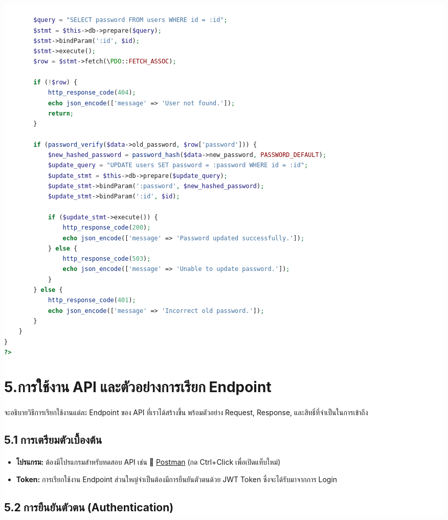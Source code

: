 ```php

        $query = "SELECT password FROM users WHERE id = :id";
        $stmt = $this->db->prepare($query);
        $stmt->bindParam(':id', $id);
        $stmt->execute();
        $row = $stmt->fetch(\PDO::FETCH_ASSOC);

        if (!$row) {
            http_response_code(404);
            echo json_encode(['message' => 'User not found.']);
            return;
        }

        if (password_verify($data->old_password, $row['password'])) {
            $new_hashed_password = password_hash($data->new_password, PASSWORD_DEFAULT);
            $update_query = "UPDATE users SET password = :password WHERE id = :id";
            $update_stmt = $this->db->prepare($update_query);
            $update_stmt->bindParam(':password', $new_hashed_password);
            $update_stmt->bindParam(':id', $id);

            if ($update_stmt->execute()) {
                http_response_code(200);
                echo json_encode(['message' => 'Password updated successfully.']);
            } else {
                http_response_code(503);
                echo json_encode(['message' => 'Unable to update password.']);
            }
        } else {
            http_response_code(401);
            echo json_encode(['message' => 'Incorrect old password.']);
        }
    }
}
?>
```

# 5.การใช้งาน API และตัวอย่างการเรียก Endpoint

จะอธิบายวิธีการเรียกใช้งานแต่ละ Endpoint ของ API ที่เราได้สร้างขึ้น พร้อมตัวอย่าง Request, Response, และสิทธิ์ที่จำเป็นในการเข้าถึง

## 5.1 การเตรียมตัวเบื้องต้น

* **โปรแกรม:** ต้องมีโปรแกรมสำหรับทดสอบ API เช่น 🔗 [Postman](https://www.postman.com/downloads/) (กด Ctrl+Click เพื่อเปิดแท็บใหม่)

* **Token:** การเรียกใช้งาน Endpoint ส่วนใหญ่จำเป็นต้องมีการยืนยันตัวตนด้วย JWT Token ซึ่งจะได้รับมาจากการ Login

## 5.2 การยืนยันตัวตน (Authentication)
